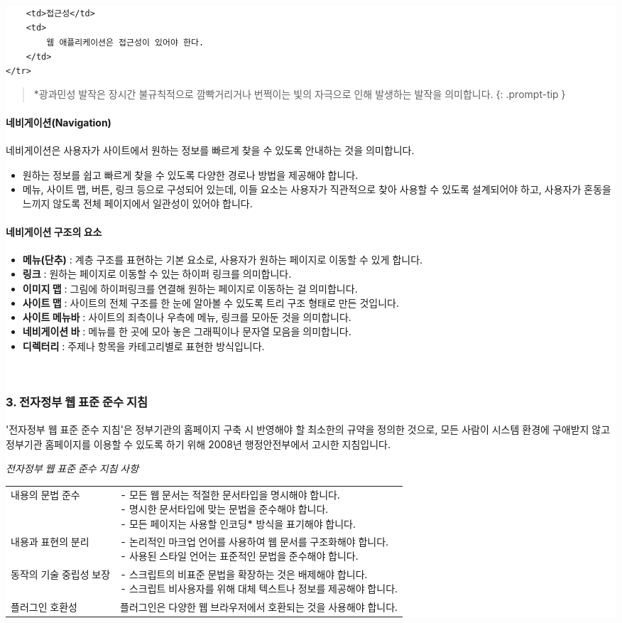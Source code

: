        <td>접근성</td>
        <td>
            웹 애플리케이션은 접근성이 있어야 한다.
        </td>
    </tr>
</table>

> *광과민성 발작은 장시간 불규칙적으로 깜빡거리거나 번쩍이는 빛의 자극으로 인해 발생하는 발작을 의미합니다.
{: .prompt-tip }

#### 네비게이션(Navigation)

네비게이션은 사용자가 사이트에서 원하는 정보를 빠르게 찾을 수 있도록 안내하는 것을 의미합니다.

- 원하는 정보를 쉽고 빠르게 찾을 수 있도록 다양한 경로나 방법을 제공해야 합니다.
- 메뉴, 사이트 맵, 버튼, 링크 등으로 구성되어 있는데, 이들 요소는 사용자가 직관적으로 찾아 사용할 수 있도록 설계되어야 하고, 사용자가 혼동을 느끼지 않도록 전체 페이지에서 일관성이 있어야 합니다.

#### 네비게이션 구조의 요소

- **메뉴(단추)** : 계층 구조를 표현하는 기본 요소로, 사용자가 원하는 페이지로 이동할 수 있게 합니다.
- **링크** : 원하는 페이지로 이동할 수 있는 하이퍼 링크를 의미합니다.
- **이미지 맵** : 그림에 하이퍼링크를 연결해 원하는 페이지로 이동하는 걸 의미합니다.
- **사이트 맵** : 사이트의 전체 구조를 한 눈에 알아볼 수 있도록 트리 구조 형태로 만든 것입니다.
- **사이트 메뉴바** : 사이트의 죄측이나 우측에 메뉴, 링크를 모아둔 것을 의미합니다.
- **네비게이션 바** : 메뉴를 한 곳에 모아 놓은 그래픽이나 문자열 모음을 의미합니다.
- **디렉터리** : 주제나 항목을 카테고리별로 표현한 방식입니다.

&nbsp;

### 3. 전자정부 웹 표준 준수 지침

'전자정부 웹 표준 준수 지침'은 정부기관의 홈페이지 구축 시 반영해야 할 최소한의 규약을 정의한 것으로, 모든 사람이 시스템 환경에 구애받지 않고 정부기관 홈페이지를 이용할 수 있도록 하기 위해 2008년 행정안전부에서 고시한 지침입니다.

_전자정부 웹 표준 준수 지침 사항_

<table>
    <tr>
        <td>내용의 문법 준수</td>
        <td>
            - 모든 웹 문서는 적절한 문서타입을 명시해야 합니다.<br>
            - 명시한 문서타입에 맞는 문법을 준수해야 합니다.<br>
            - 모든 페이지는 사용할 인코딩* 방식을 표기해야 합니다.
        </td>
    </tr>
    <tr>
        <td>내용과 표현의 분리</td>
        <td>
            - 논리적인 마크업 언어를 사용하여 웹 문서를 구조화해야 합니다.<br>
            - 사용된 스타일 언어는 표준적인 문법을 준수해야 합니다.
        </td>
    </tr>
    <tr>
        <td>동작의 기술 중립성 보장</td>
        <td>
            - 스크립트의 비표준 문법을 확장하는 것은 배제해야 합니다.<br>
            - 스크립트 비사용자를 위해 대체 텍스트나 정보를 제공해야 합니다.
        </td>
    </tr>
    <tr>
        <td>플러그인 호환성</td>
        <td>
            플러그인은 다양한 웹 브라우저에서 호환되는 것을 사용해야 합니다.
        </td>
    </tr>
    <tr>
